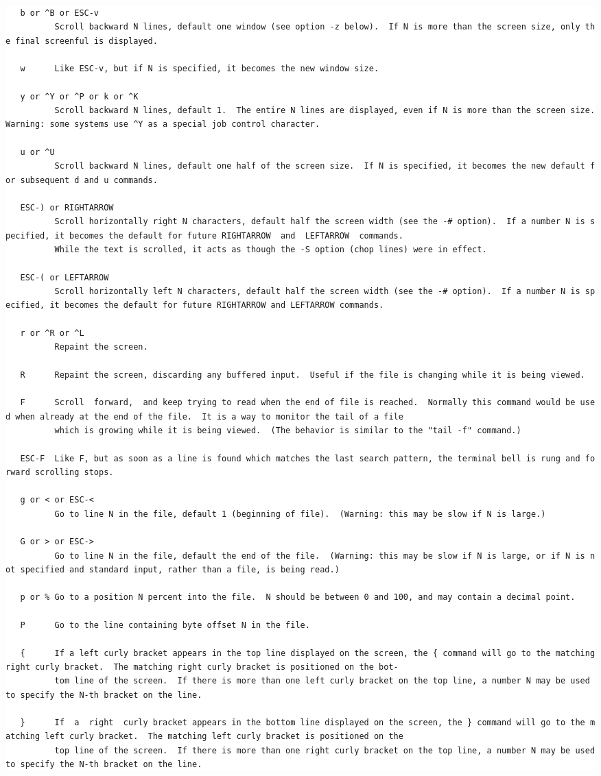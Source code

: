        b or ^B or ESC-v
              Scroll backward N lines, default one window (see option -z below).  If N is more than the screen size, only the final screenful is displayed.

       w      Like ESC-v, but if N is specified, it becomes the new window size.

       y or ^Y or ^P or k or ^K
              Scroll backward N lines, default 1.  The entire N lines are displayed, even if N is more than the screen size.  Warning: some systems use ^Y as a special job control character.

       u or ^U
              Scroll backward N lines, default one half of the screen size.  If N is specified, it becomes the new default for subsequent d and u commands.

       ESC-) or RIGHTARROW
              Scroll horizontally right N characters, default half the screen width (see the -# option).  If a number N is specified, it becomes the default for future RIGHTARROW  and  LEFTARROW  commands.
              While the text is scrolled, it acts as though the -S option (chop lines) were in effect.

       ESC-( or LEFTARROW
              Scroll horizontally left N characters, default half the screen width (see the -# option).  If a number N is specified, it becomes the default for future RIGHTARROW and LEFTARROW commands.

       r or ^R or ^L
              Repaint the screen.

       R      Repaint the screen, discarding any buffered input.  Useful if the file is changing while it is being viewed.

       F      Scroll  forward,  and keep trying to read when the end of file is reached.  Normally this command would be used when already at the end of the file.  It is a way to monitor the tail of a file
              which is growing while it is being viewed.  (The behavior is similar to the "tail -f" command.)

       ESC-F  Like F, but as soon as a line is found which matches the last search pattern, the terminal bell is rung and forward scrolling stops.

       g or < or ESC-<
              Go to line N in the file, default 1 (beginning of file).  (Warning: this may be slow if N is large.)

       G or > or ESC->
              Go to line N in the file, default the end of the file.  (Warning: this may be slow if N is large, or if N is not specified and standard input, rather than a file, is being read.)

       p or % Go to a position N percent into the file.  N should be between 0 and 100, and may contain a decimal point.

       P      Go to the line containing byte offset N in the file.

       {      If a left curly bracket appears in the top line displayed on the screen, the { command will go to the matching right curly bracket.  The matching right curly bracket is positioned on the bot‐
              tom line of the screen.  If there is more than one left curly bracket on the top line, a number N may be used to specify the N-th bracket on the line.

       }      If  a  right  curly bracket appears in the bottom line displayed on the screen, the } command will go to the matching left curly bracket.  The matching left curly bracket is positioned on the
              top line of the screen.  If there is more than one right curly bracket on the top line, a number N may be used to specify the N-th bracket on the line.
